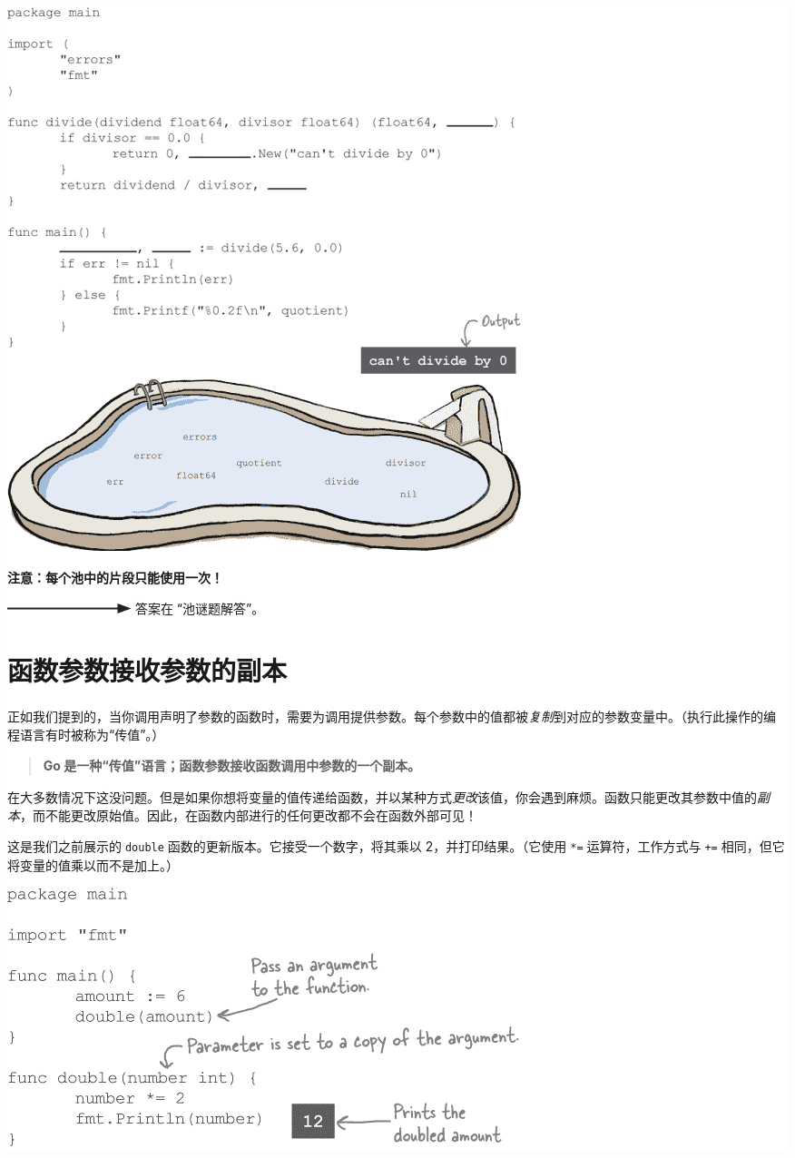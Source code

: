 ![image](img/f0101-02.png)![image](img/f0101-03.png)

**注意：每个池中的片段只能使用一次！**

![image](img/arrow.png) 答案在 “池谜题解答”。

# 函数参数接收参数的副本

正如我们提到的，当你调用声明了参数的函数时，需要为调用提供参数。每个参数中的值都被*复制*到对应的参数变量中。（执行此操作的编程语言有时被称为“传值”。）

> **Go 是一种“传值”语言；函数参数接收函数调用中参数的一个副本。**

在大多数情况下这没问题。但是如果你想将变量的值传递给函数，并以某种方式*更改*该值，你会遇到麻烦。函数只能更改其参数中值的*副本*，而不能更改原始值。因此，在函数内部进行的任何更改都不会在函数外部可见！

这是我们之前展示的 `double` 函数的更新版本。它接受一个数字，将其乘以 2，并打印结果。（它使用 `*=` 运算符，工作方式与 `+=` 相同，但它将变量的值乘以而不是加上。）

![image](img/f0102-01.png)
